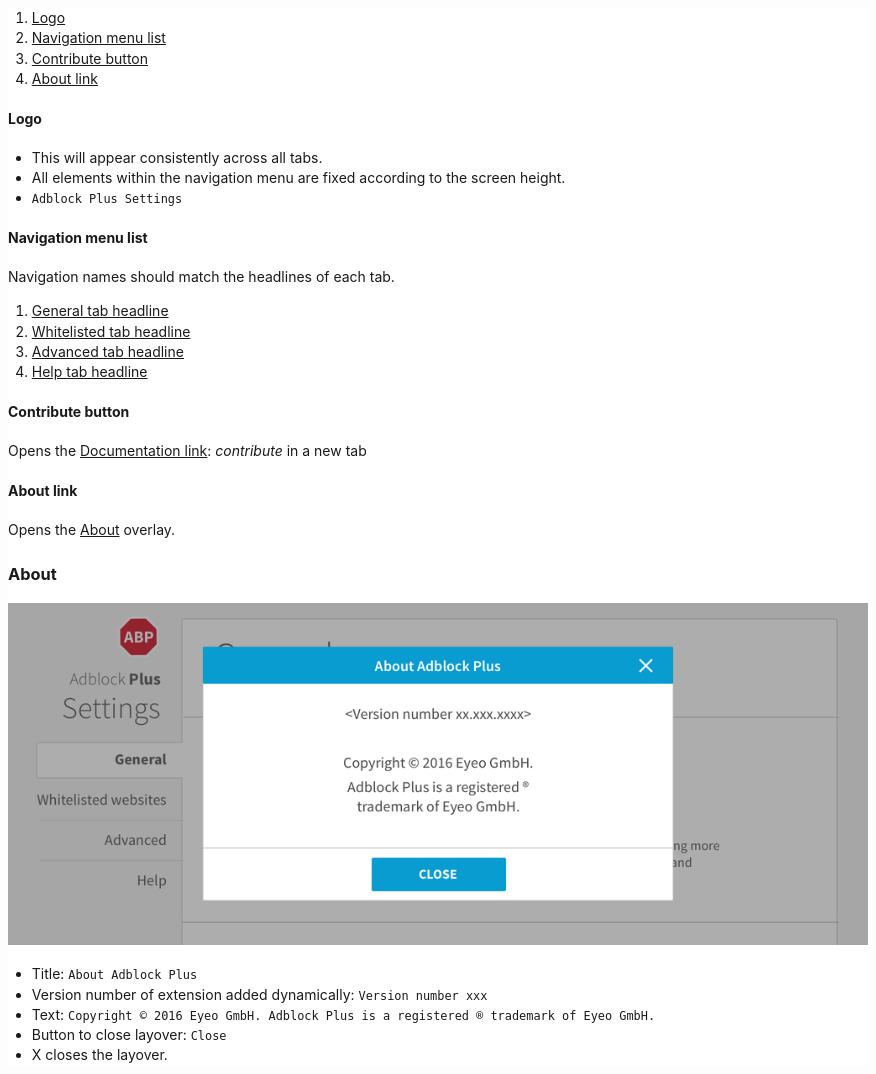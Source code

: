 1. [Logo](#markdown-logo)
1. [Navigation menu list](#markdown-navigation-menu-list)
1. [Contribute button](#markdown-contribute-button)
1. [About link](#markdown-about-link)

#### Logo
- This will appear consistently across all tabs.
- All elements within the navigation menu are fixed according to the screen height.
- `Adblock Plus Settings`

#### Navigation menu list

Navigation names should match the headlines of each tab.
1. [General tab headline](#markdown-general-tab-headline)
1. [Whitelisted tab headline](#markdown-whitelisted-tab-headline)
1. [Advanced tab headline](#markdown-advanced-tab-headline)
1. [Help tab headline](#markdown-help-tab-headline)

#### Contribute button
Opens the [Documentation link](/spec/abp/prefs.md#markdown-header-documentation-link): *contribute* in a new tab

#### About link
Opens the [About](#markdown-about) overlay.

### About

![](/res/abp/options-page/navigation-about.jpg)

- Title: `About Adblock Plus`
- Version number of extension added dynamically: `Version number xxx`
- Text: `Copyright © 2016 Eyeo GmbH.
Adblock Plus is a registered ® trademark of Eyeo GmbH.`
- Button to close layover: `Close` 
- X closes the layover.
